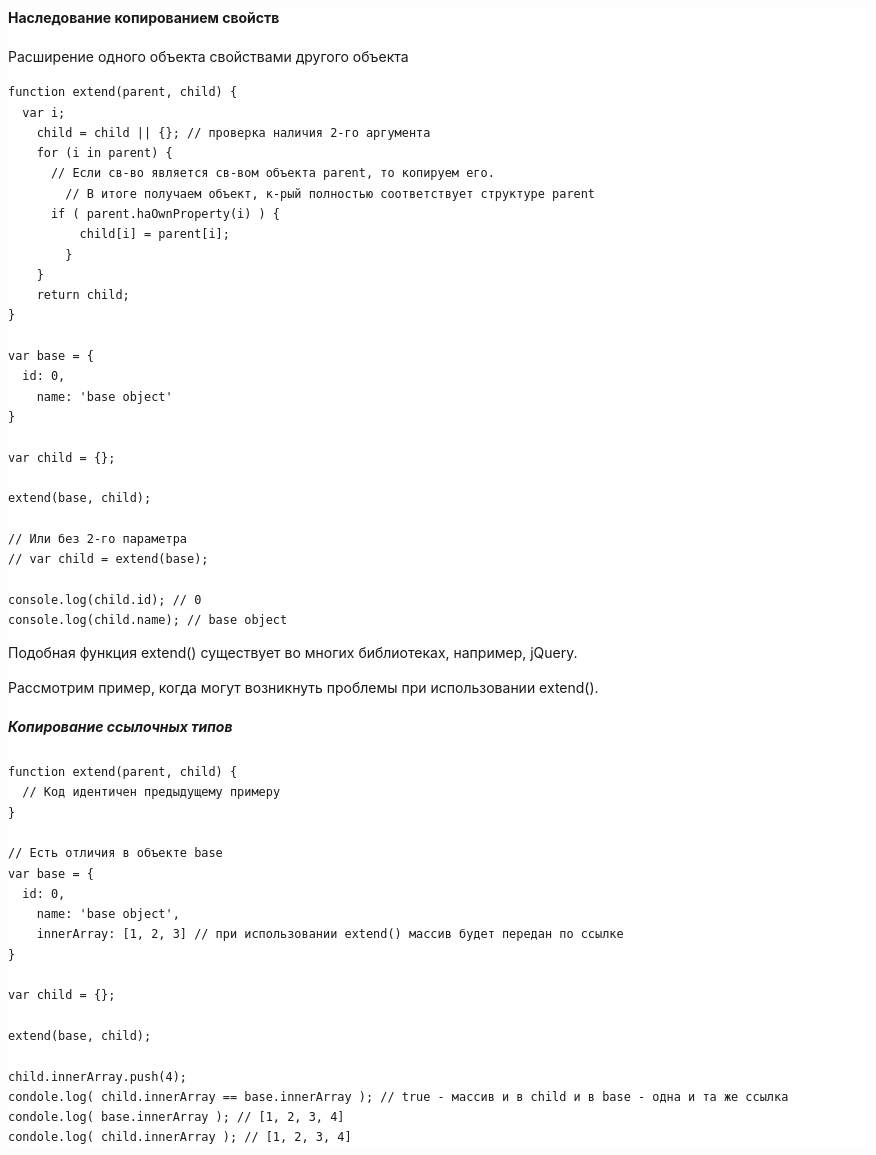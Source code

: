 #### Наследование копированием свойств

Расширение одного объекта свойствами другого объекта
```
function extend(parent, child) {
  var i;
	child = child || {}; // проверка наличия 2-го аргумента
	for (i in parent) {
	  // Если св-во является св-вом объекта parent, то копируем его.
		// В итоге получаем объект, к-рый полностью соответствует структуре parent
	  if ( parent.haOwnProperty(i) ) {
		  child[i] = parent[i];
		}
	}
	return child;
}

var base = {
  id: 0,
	name: 'base object'
}

var child = {};

extend(base, child);

// Или без 2-го параметра
// var child = extend(base);

console.log(child.id); // 0
console.log(child.name); // base object
```

Подобная функция extend() существует во многих библиотеках, например, jQuery.

Рассмотрим пример, когда могут возникнуть проблемы при использовании extend().

##### Копирование ссылочных типов

```
function extend(parent, child) {
  // Код идентичен предыдущему примеру
}

// Есть отличия в объекте base
var base = {
  id: 0,
	name: 'base object',
	innerArray: [1, 2, 3] // при использовании extend() массив будет передан по ссылке
}

var child = {};

extend(base, child);

child.innerArray.push(4);
condole.log( child.innerArray == base.innerArray ); // true - массив и в child и в base - одна и та же ссылка
condole.log( base.innerArray ); // [1, 2, 3, 4]
condole.log( child.innerArray ); // [1, 2, 3, 4]
```
